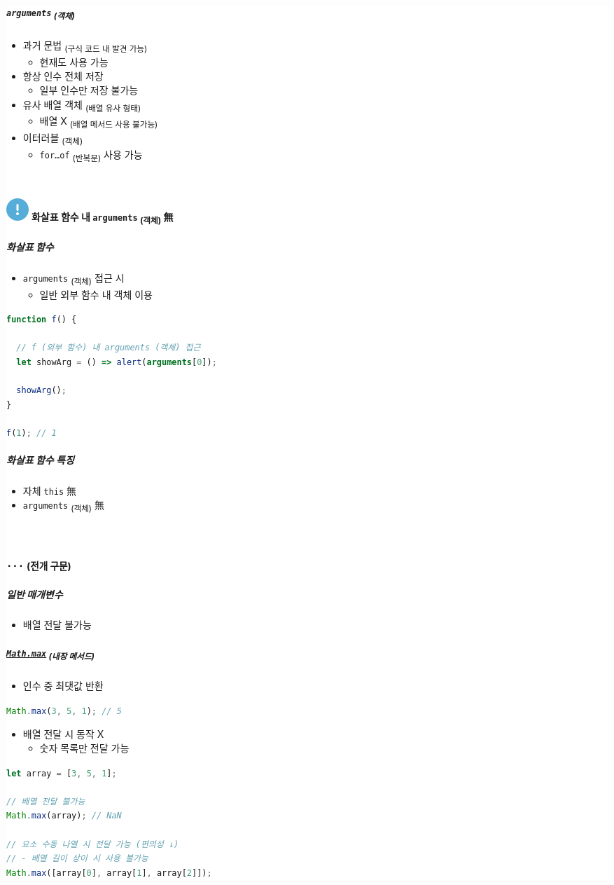 ##### `arguments` <sub>(객체)</sub>
- 과거 문법 <sub>(구식 코드 내 발견 가능)</sub>
  - 현재도 사용 가능
- 항상 인수 전체 저장
  - 일부 인수만 저장 불가능
- 유사 배열 객체 <sub>(배열 유사 형태)</sub>
  - 배열 X <sub>(배열 메서드 사용 불가능)</sub>
- 이터러블 <sub>(객체)</sub>
  - `for…of` <sub>(반복문)</sub> 사용 가능

<br />

<img src="../../images/commons/icons/circle-exclamation-solid.svg" /> **화살표 함수 내 `arguments` <sub>(객체)</sub> 無**

##### 화살표 함수
- `arguments` <sub>(객체)</sub> 접근 시
  - 일반 외부 함수 내 객체 이용
```javascript
function f() {

  // f (외부 함수) 내 arguments (객체) 접근
  let showArg = () => alert(arguments[0]);

  showArg();
}

f(1); // 1
```

##### 화살표 함수 특징
- 자체 `this` 無
- `arguments` <sub>(객체)</sub> 無

<br />

### `...` <sub>(전개 구문)</sub>

##### 일반 매개변수
- 배열 전달 불가능

##### [`Math.max`](https://developer.mozilla.org/ko/docs/Web/JavaScript/Reference/Global_Objects/Math/max) <sub>(내장 메서드)</sub>
- 인수 중 최댓값 반환
```javascript
Math.max(3, 5, 1); // 5
```
- 배열 전달 시 동작 X
  - 숫자 목록만 전달 가능
```javascript
let array = [3, 5, 1];

// 배열 전달 불가능
Math.max(array); // NaN

// 요소 수동 나열 시 전달 가능 (편의성 ↓)
// - 배열 길이 상이 시 사용 불가능
Math.max([array[0], array[1], array[2]]);
```
